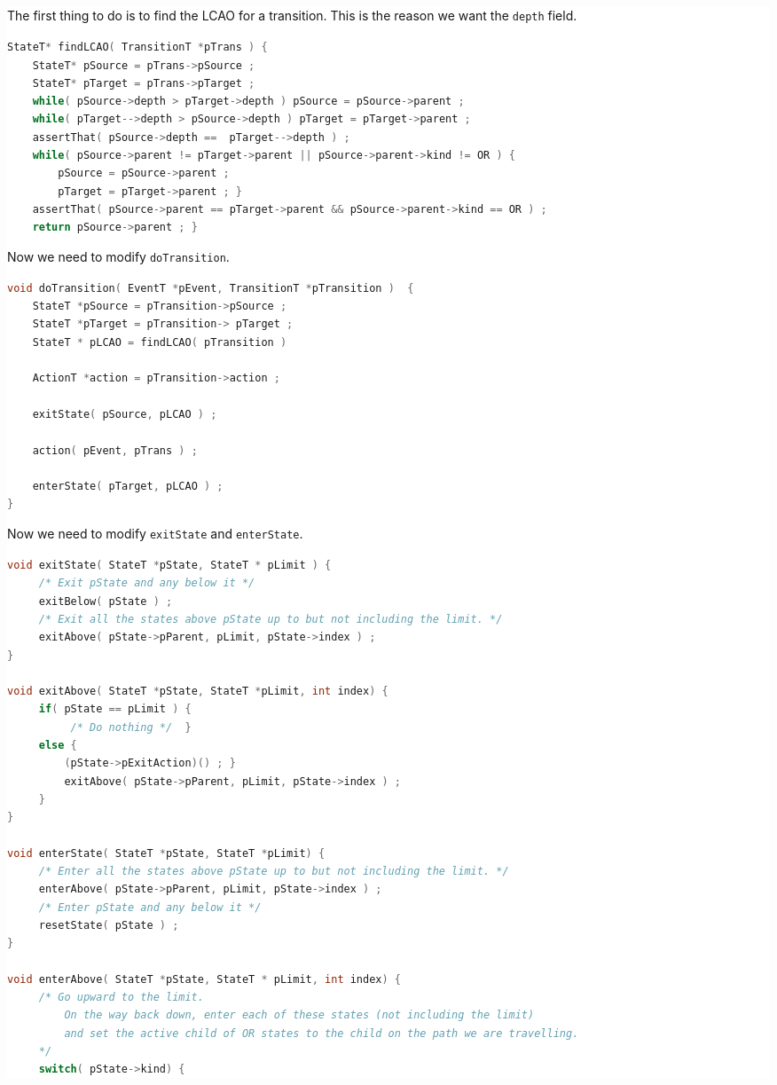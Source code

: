 The first thing to do is to find the LCAO for a transition.  This is the reason we want the `depth` field.

~~~c
StateT* findLCAO( TransitionT *pTrans ) {
    StateT* pSource = pTrans->pSource ;
    StateT* pTarget = pTrans->pTarget ;
    while( pSource->depth > pTarget->depth ) pSource = pSource->parent ;
    while( pTarget-->depth > pSource->depth ) pTarget = pTarget->parent ;
    assertThat( pSource->depth ==  pTarget-->depth ) ;
    while( pSource->parent != pTarget->parent || pSource->parent->kind != OR ) {
        pSource = pSource->parent ;
        pTarget = pTarget->parent ; }
    assertThat( pSource->parent == pTarget->parent && pSource->parent->kind == OR ) ;
    return pSource->parent ; }
~~~

Now we need to modify `doTransition`.

~~~c
void doTransition( EventT *pEvent, TransitionT *pTransition )  {
    StateT *pSource = pTransition->pSource ;
    StateT *pTarget = pTransition-> pTarget ;
    StateT * pLCAO = findLCAO( pTransition ) 
    
    ActionT *action = pTransition->action ;

    exitState( pSource, pLCAO ) ;
     
    action( pEvent, pTrans ) ;
    
    enterState( pTarget, pLCAO ) ;
}
~~~

Now we need to modify `exitState` and `enterState`. 

~~~c 
void exitState( StateT *pState, StateT * pLimit ) {
     /* Exit pState and any below it */
     exitBelow( pState ) ;
     /* Exit all the states above pState up to but not including the limit. */
     exitAbove( pState->pParent, pLimit, pState->index ) ;
}

void exitAbove( StateT *pState, StateT *pLimit, int index) {
     if( pState == pLimit ) {
          /* Do nothing */  }
     else {
         (pState->pExitAction)() ; }
         exitAbove( pState->pParent, pLimit, pState->index ) ;
     }
}

void enterState( StateT *pState, StateT *pLimit) {
     /* Enter all the states above pState up to but not including the limit. */
     enterAbove( pState->pParent, pLimit, pState->index ) ;
     /* Enter pState and any below it */
     resetState( pState ) ;
}

void enterAbove( StateT *pState, StateT * pLimit, int index) {
     /* Go upward to the limit.
         On the way back down, enter each of these states (not including the limit)
         and set the active child of OR states to the child on the path we are travelling.
     */
     switch( pState->kind) {
~~~